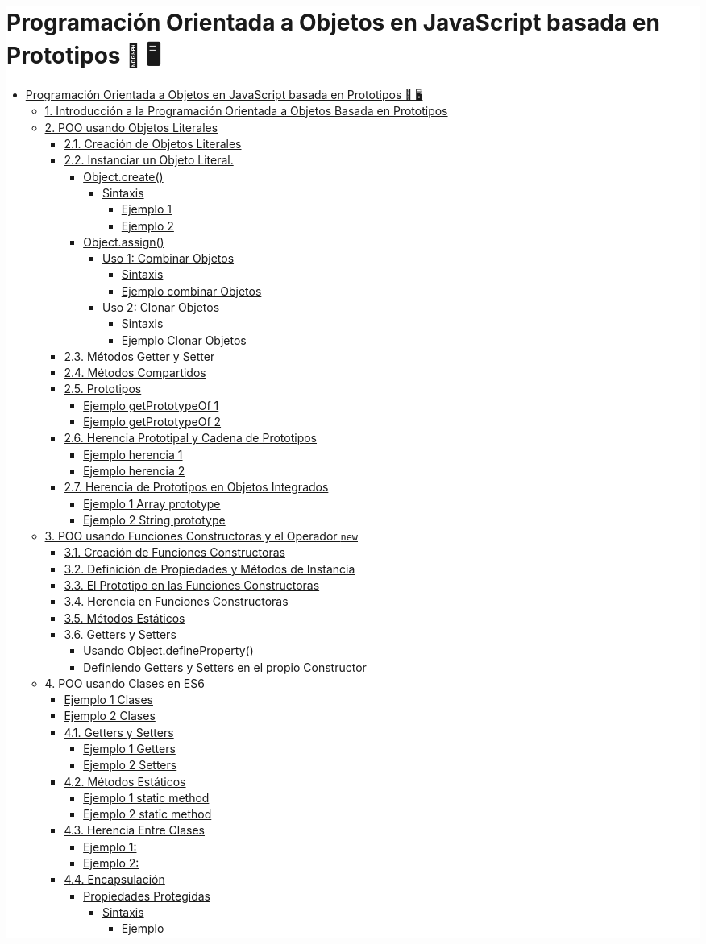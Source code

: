 # Programación Orientada a Objetos en JavaScript basada en Prototipos 📝 🖥️

- [Programación Orientada a Objetos en JavaScript basada en Prototipos 📝 🖥️](#programación-orientada-a-objetos-en-javascript-basada-en-prototipos--️)
  - [1. Introducción a la Programación Orientada a Objetos Basada en Prototipos](#1-introducción-a-la-programación-orientada-a-objetos-basada-en-prototipos)
  - [2. POO usando Objetos Literales](#2-poo-usando-objetos-literales)
    - [2.1. Creación de Objetos Literales](#21-creación-de-objetos-literales)
    - [2.2. Instanciar un Objeto Literal.](#22-instanciar-un-objeto-literal)
      - [Object.create()](#objectcreate)
        - [Sintaxis](#sintaxis)
          - [Ejemplo 1](#ejemplo-1)
          - [Ejemplo 2](#ejemplo-2)
      - [Object.assign()](#objectassign)
        - [Uso 1: Combinar Objetos](#uso-1-combinar-objetos)
          - [Sintaxis](#sintaxis-1)
          - [Ejemplo combinar Objetos](#ejemplo-combinar-objetos)
        - [Uso 2: Clonar Objetos](#uso-2-clonar-objetos)
          - [Sintaxis](#sintaxis-2)
          - [Ejemplo Clonar Objetos](#ejemplo-clonar-objetos)
    - [2.3. Métodos Getter y Setter](#23-métodos-getter-y-setter)
    - [2.4. Métodos Compartidos](#24-métodos-compartidos)
    - [2.5. Prototipos](#25-prototipos)
      - [Ejemplo getPrototypeOf 1](#ejemplo-getprototypeof-1)
      - [Ejemplo getPrototypeOf 2](#ejemplo-getprototypeof-2)
    - [2.6. Herencia Prototipal y Cadena de Prototipos](#26-herencia-prototipal-y-cadena-de-prototipos)
      - [Ejemplo herencia 1](#ejemplo-herencia-1)
      - [Ejemplo herencia 2](#ejemplo-herencia-2)
    - [2.7. Herencia de Prototipos en Objetos Integrados](#27-herencia-de-prototipos-en-objetos-integrados)
      - [Ejemplo 1 Array prototype](#ejemplo-1-array-prototype)
      - [Ejemplo 2 String prototype](#ejemplo-2-string-prototype)
  - [3. POO usando Funciones Constructoras y el Operador `new`](#3-poo-usando-funciones-constructoras-y-el-operador-new)
    - [3.1. Creación de Funciones Constructoras](#31-creación-de-funciones-constructoras)
    - [3.2. Definición de Propiedades y Métodos de Instancia](#32-definición-de-propiedades-y-métodos-de-instancia)
    - [3.3. El Prototipo en las Funciones Constructoras](#33-el-prototipo-en-las-funciones-constructoras)
    - [3.4. Herencia en Funciones Constructoras](#34-herencia-en-funciones-constructoras)
    - [3.5. Métodos Estáticos](#35-métodos-estáticos)
    - [3.6. Getters y Setters](#36-getters-y-setters)
      - [Usando Object.defineProperty()](#usando-objectdefineproperty)
      - [Definiendo Getters y Setters en el propio Constructor](#definiendo-getters-y-setters-en-el-propio-constructor)
  - [4. POO usando Clases en ES6](#4-poo-usando-clases-en-es6)
    - [Ejemplo 1 Clases](#ejemplo-1-clases)
    - [Ejemplo 2 Clases](#ejemplo-2-clases)
    - [4.1. Getters y Setters](#41-getters-y-setters)
      - [Ejemplo 1 Getters](#ejemplo-1-getters)
      - [Ejemplo 2 Setters](#ejemplo-2-setters)
    - [4.2. Métodos Estáticos](#42-métodos-estáticos)
      - [Ejemplo 1 static method](#ejemplo-1-static-method)
      - [Ejemplo 2 static method](#ejemplo-2-static-method)
    - [4.3. Herencia Entre Clases](#43-herencia-entre-clases)
      - [Ejemplo 1:](#ejemplo-1-1)
      - [Ejemplo 2:](#ejemplo-2-1)
    - [4.4. Encapsulación](#44-encapsulación)
      - [Propiedades Protegidas](#propiedades-protegidas)
        - [Sintaxis](#sintaxis-3)
          - [Ejemplo](#ejemplo)